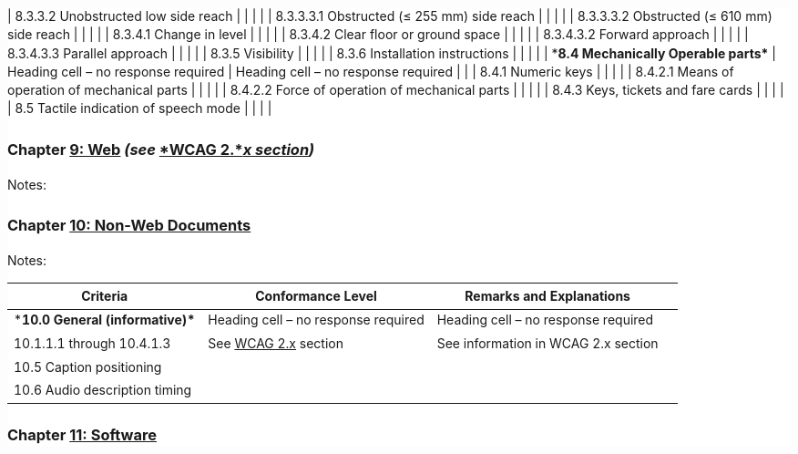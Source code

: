 | 8.3.3.2 Unobstructed low side reach              |                                     |                                      |      |
| 8.3.3.3.1 Obstructed (≤ 255 mm) side reach       |                                     |                                      |      |
| 8.3.3.3.2 Obstructed (≤ 610 mm) side reach       |                                     |                                      |      |
| 8.3.4.1 Change in level                          |                                     |                                      |      |
| 8.3.4.2 Clear floor or ground space              |                                     |                                      |      |
| 8.3.4.3.2 Forward approach                       |                                     |                                      |      |
| 8.3.4.3.3 Parallel approach                      |                                     |                                      |      |
| 8.3.5 Visibility                                 |                                     |                                      |      |
| 8.3.6 Installation instructions                  |                                     |                                      |      |
| ***8.4  Mechanically Operable parts\***          | Heading cell – no response required | Heading cell  – no response required |      |
| 8.4.1 Numeric keys                               |                                     |                                      |      |
| 8.4.2.1 Means of operation of mechanical parts   |                                     |                                      |      |
| 8.4.2.2 Force of operation of mechanical parts   |                                     |                                      |      |
| 8.4.3 Keys, tickets and fare cards               |                                     |                                      |      |
| 8.5 Tactile indication of speech mode            |                                     |                                      |      |

### Chapter [9: Web](https://www.etsi.org/deliver/etsi_en/301500_301599/301549/03.02.01_60/en_301549v030201p.pdf#page=45) *(see* [*WCAG 2.**x section*](#_WCAG_2.x_Report)*)*

Notes:

### Chapter [10: Non-Web Documents](https://www.etsi.org/deliver/etsi_en/301500_301599/301549/03.02.01_60/en_301549v030201p.pdf#page=52)

Notes:

| **Criteria**                       | **Conformance   Level**                    | **Remarks   and Explanations**      |      |
| ---------------------------------- | ------------------------------------------ | ----------------------------------- | ---- |
| ***10.0 General  (informative)\*** | Heading cell – no response required        | Heading cell – no response required |      |
| 10.1.1.1 through 10.4.1.3          | See  [WCAG 2.x](#_WCAG_2.x_Report) section | See information in WCAG 2.x section |      |
| 10.5 Caption positioning           |                                            |                                     |      |
| 10.6 Audio description timing      |                                            |                                     |      |

### Chapter [11: Software](https://www.etsi.org/deliver/etsi_en/301500_301599/301549/03.02.01_60/en_301549v030201p.pdf#page=64)
